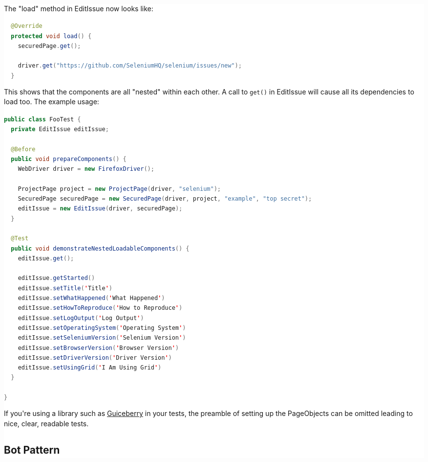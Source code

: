 The "load" method in EditIssue now looks like:

```java
  @Override
  protected void load() {
    securedPage.get();

    driver.get("https://github.com/SeleniumHQ/selenium/issues/new");
  }
```

This shows that the components are all "nested" within each other. 
A call to `get()` in EditIssue will cause all its dependencies to 
load too. The example usage:

```java
public class FooTest {
  private EditIssue editIssue;

  @Before
  public void prepareComponents() {
    WebDriver driver = new FirefoxDriver();

    ProjectPage project = new ProjectPage(driver, "selenium");
    SecuredPage securedPage = new SecuredPage(driver, project, "example", "top secret");
    editIssue = new EditIssue(driver, securedPage);
  }

  @Test
  public void demonstrateNestedLoadableComponents() {
    editIssue.get();

    editIssue.getStarted()
    editIssue.setTitle('Title')
    editIssue.setWhatHappened('What Happened')
    editIssue.setHowToReproduce('How to Reproduce')
    editIssue.setLogOutput('Log Output')
    editIssue.setOperatingSystem('Operating System')
    editIssue.setSeleniumVersion('Selenium Version')
    editIssue.setBrowserVersion('Browser Version')
    editIssue.setDriverVersion('Driver Version')
    editIssue.setUsingGrid('I Am Using Grid')
  }

}
```

If you're using a library such as [Guiceberry](https://github.com/zorzella/guiceberry) in your tests, 
the preamble of setting up the PageObjects can be omitted leading to nice, clear, readable tests.


## Bot Pattern
